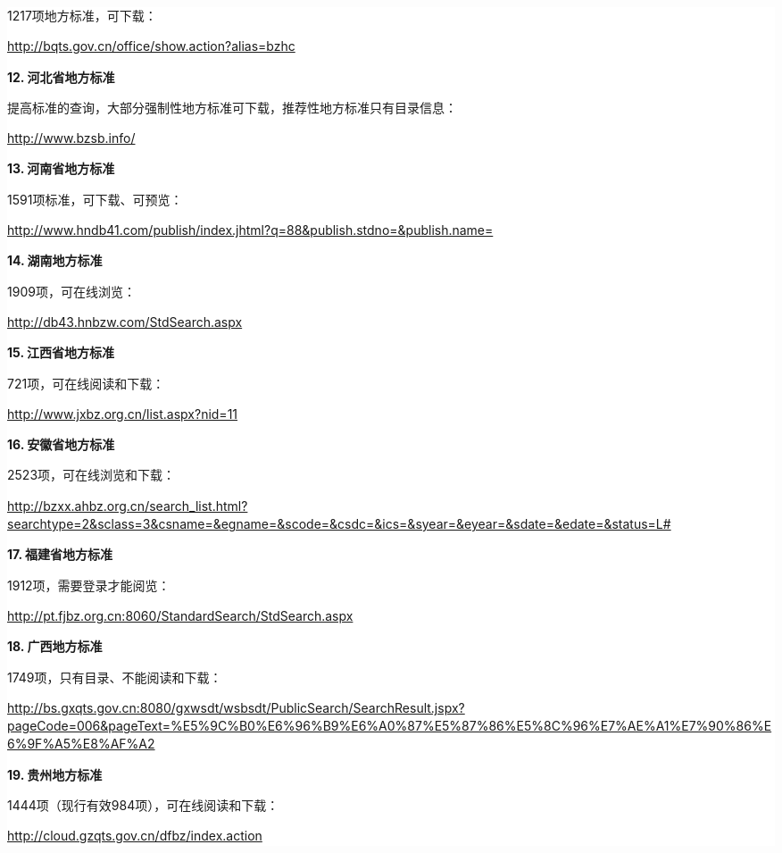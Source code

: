 1217项地方标准，可下载：

http://bqts.gov.cn/office/show.action?alias=bzhc



**12. 河北省地方标准**

提高标准的查询，大部分强制性地方标准可下载，推荐性地方标准只有目录信息：

http://www.bzsb.info/



**13. 河南省地方标准**

1591项标准，可下载、可预览：

http://www.hndb41.com/publish/index.jhtml?q=88&publish.stdno=&publish.name=



**14. 湖南地方标准**

1909项，可在线浏览：

http://db43.hnbzw.com/StdSearch.aspx



**15. 江西省地方标准**

721项，可在线阅读和下载：

http://www.jxbz.org.cn/list.aspx?nid=11



**16. 安徽省地方标准**

2523项，可在线浏览和下载：

http://bzxx.ahbz.org.cn/search_list.html?searchtype=2&sclass=3&csname=&egname=&scode=&csdc=&ics=&syear=&eyear=&sdate=&edate=&status=L#



**17. 福建省地方标准**

1912项，需要登录才能阅览：

http://pt.fjbz.org.cn:8060/StandardSearch/StdSearch.aspx



**18. 广西地方标准**

1749项，只有目录、不能阅读和下载：

http://bs.gxqts.gov.cn:8080/gxwsdt/wsbsdt/PublicSearch/SearchResult.jspx?pageCode=006&pageText=%E5%9C%B0%E6%96%B9%E6%A0%87%E5%87%86%E5%8C%96%E7%AE%A1%E7%90%86%E6%9F%A5%E8%AF%A2



**19. 贵州地方标准**

1444项（现行有效984项），可在线阅读和下载：

http://cloud.gzqts.gov.cn/dfbz/index.action
